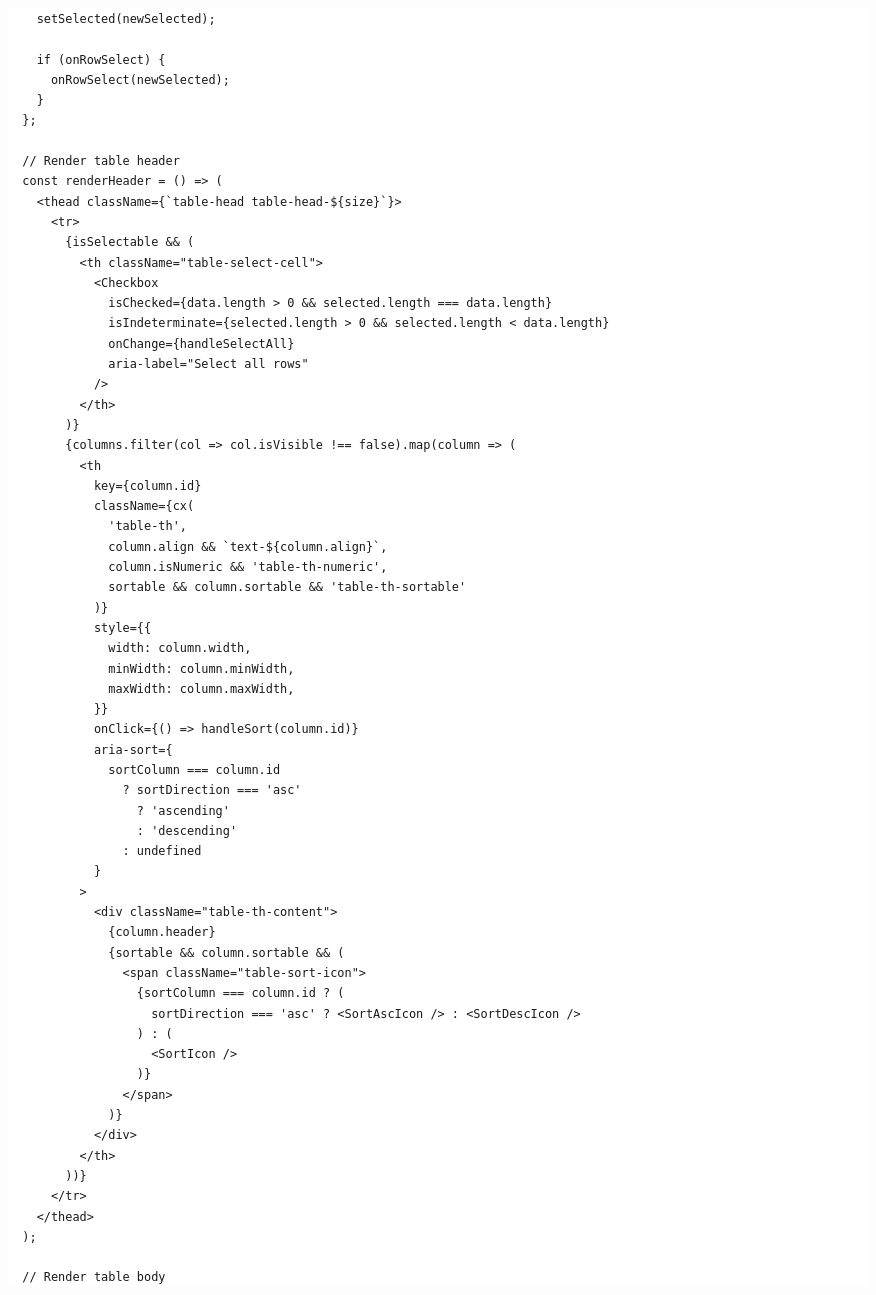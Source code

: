    ```tsx
       setSelected(newSelected);
       
       if (onRowSelect) {
         onRowSelect(newSelected);
       }
     };
     
     // Render table header
     const renderHeader = () => (
       <thead className={`table-head table-head-${size}`}>
         <tr>
           {isSelectable && (
             <th className="table-select-cell">
               <Checkbox
                 isChecked={data.length > 0 && selected.length === data.length}
                 isIndeterminate={selected.length > 0 && selected.length < data.length}
                 onChange={handleSelectAll}
                 aria-label="Select all rows"
               />
             </th>
           )}
           {columns.filter(col => col.isVisible !== false).map(column => (
             <th
               key={column.id}
               className={cx(
                 'table-th',
                 column.align && `text-${column.align}`,
                 column.isNumeric && 'table-th-numeric',
                 sortable && column.sortable && 'table-th-sortable'
               )}
               style={{
                 width: column.width,
                 minWidth: column.minWidth,
                 maxWidth: column.maxWidth,
               }}
               onClick={() => handleSort(column.id)}
               aria-sort={
                 sortColumn === column.id
                   ? sortDirection === 'asc'
                     ? 'ascending'
                     : 'descending'
                   : undefined
               }
             >
               <div className="table-th-content">
                 {column.header}
                 {sortable && column.sortable && (
                   <span className="table-sort-icon">
                     {sortColumn === column.id ? (
                       sortDirection === 'asc' ? <SortAscIcon /> : <SortDescIcon />
                     ) : (
                       <SortIcon />
                     )}
                   </span>
                 )}
               </div>
             </th>
           ))}
         </tr>
       </thead>
     );
     
     // Render table body
   ```